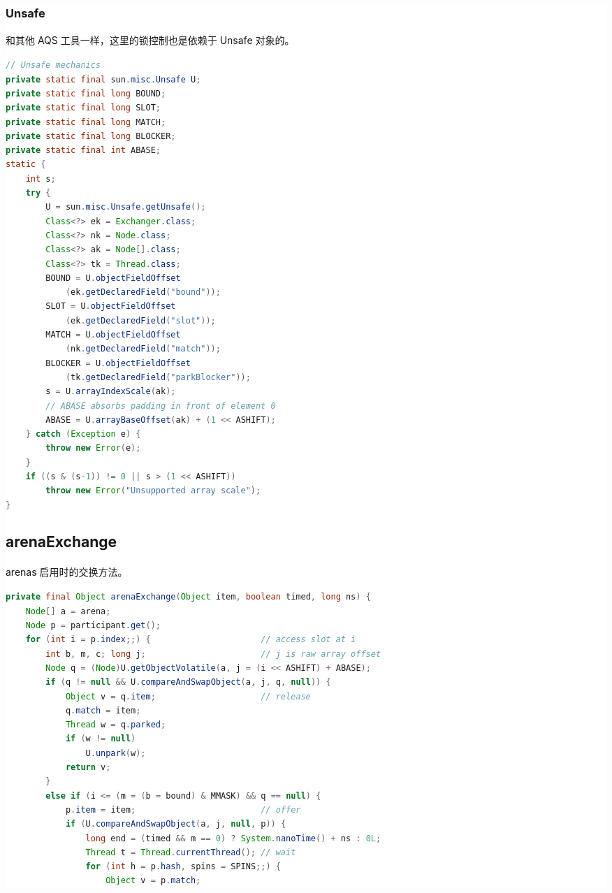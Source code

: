 ### Unsafe

和其他 AQS 工具一样，这里的锁控制也是依赖于 Unsafe 对象的。

```java
// Unsafe mechanics
private static final sun.misc.Unsafe U;
private static final long BOUND;
private static final long SLOT;
private static final long MATCH;
private static final long BLOCKER;
private static final int ABASE;
static {
    int s;
    try {
        U = sun.misc.Unsafe.getUnsafe();
        Class<?> ek = Exchanger.class;
        Class<?> nk = Node.class;
        Class<?> ak = Node[].class;
        Class<?> tk = Thread.class;
        BOUND = U.objectFieldOffset
            (ek.getDeclaredField("bound"));
        SLOT = U.objectFieldOffset
            (ek.getDeclaredField("slot"));
        MATCH = U.objectFieldOffset
            (nk.getDeclaredField("match"));
        BLOCKER = U.objectFieldOffset
            (tk.getDeclaredField("parkBlocker"));
        s = U.arrayIndexScale(ak);
        // ABASE absorbs padding in front of element 0
        ABASE = U.arrayBaseOffset(ak) + (1 << ASHIFT);
    } catch (Exception e) {
        throw new Error(e);
    }
    if ((s & (s-1)) != 0 || s > (1 << ASHIFT))
        throw new Error("Unsupported array scale");
}
```

## arenaExchange

arenas 启用时的交换方法。

```java
private final Object arenaExchange(Object item, boolean timed, long ns) {
    Node[] a = arena;
    Node p = participant.get();
    for (int i = p.index;;) {                      // access slot at i
        int b, m, c; long j;                       // j is raw array offset
        Node q = (Node)U.getObjectVolatile(a, j = (i << ASHIFT) + ABASE);
        if (q != null && U.compareAndSwapObject(a, j, q, null)) {
            Object v = q.item;                     // release
            q.match = item;
            Thread w = q.parked;
            if (w != null)
                U.unpark(w);
            return v;
        }
        else if (i <= (m = (b = bound) & MMASK) && q == null) {
            p.item = item;                         // offer
            if (U.compareAndSwapObject(a, j, null, p)) {
                long end = (timed && m == 0) ? System.nanoTime() + ns : 0L;
                Thread t = Thread.currentThread(); // wait
                for (int h = p.hash, spins = SPINS;;) {
                    Object v = p.match;
```